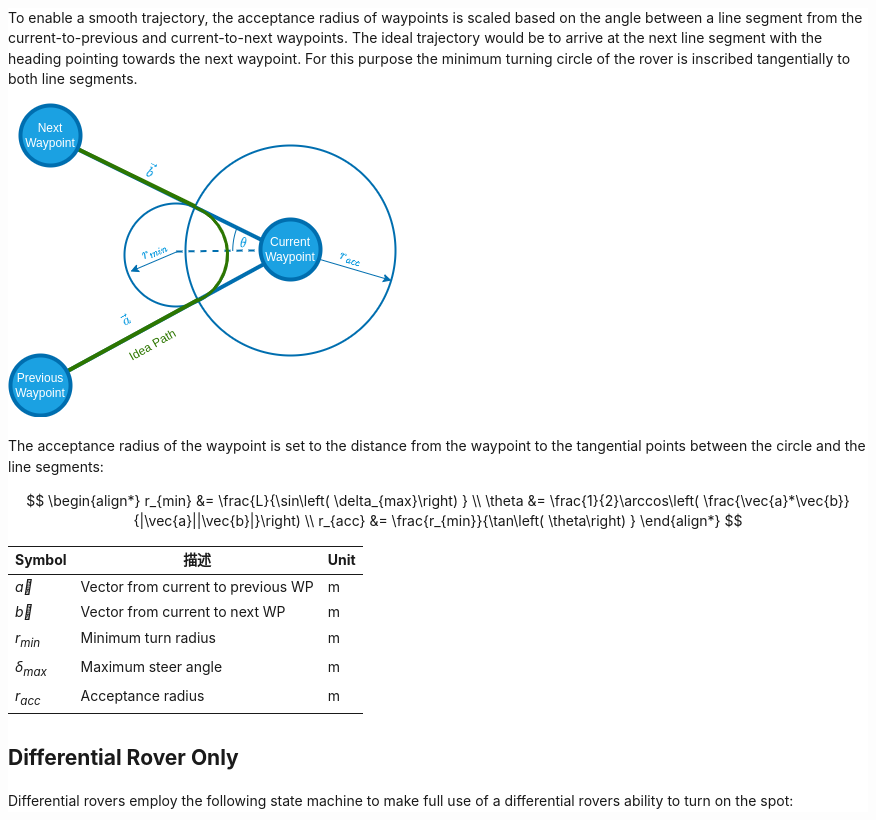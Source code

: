 To enable a smooth trajectory, the acceptance radius of waypoints is scaled based on the angle between a line segment from the current-to-previous and current-to-next waypoints.
The ideal trajectory would be to arrive at the next line segment with the heading pointing towards the next waypoint.
For this purpose the minimum turning circle of the rover is inscribed tangentially to both line segments.

![Cornering Logic](../../assets/config/rover/ackermann_cornering_logic.png)

The acceptance radius of the waypoint is set to the distance from the waypoint to the tangential points between the circle and the line segments:

$$
\begin{align*}
r_{min} &= \frac{L}{\sin\left( \delta_{max}\right) } \\
\theta  &= \frac{1}{2}\arccos\left( \frac{\vec{a}*\vec{b}}{|\vec{a}||\vec{b}|}\right) \\
r_{acc} &= \frac{r_{min}}{\tan\left( \theta\right) }
\end{align*}
$$

| Symbol                              | 描述                                 | Unit |
| ----------------------------------- | ---------------------------------- | ---- |
| $\vec{a}$                           | Vector from current to previous WP | m    |
| $\vec{b}$                           | Vector from current to next WP     | m    |
| $r_{min}$      | Minimum turn radius                | m    |
| $\delta_{max}$ | Maximum steer angle                | m    |
| $r_{acc}$      | Acceptance radius                  | m    |

## Differential Rover Only

Differential rovers employ the following state machine to make full use of a differential rovers ability to turn on the spot:
